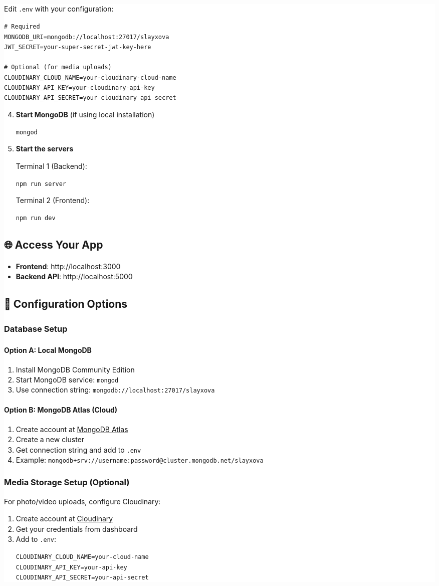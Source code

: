    Edit `.env` with your configuration:
   ```env
   # Required
   MONGODB_URI=mongodb://localhost:27017/slayxova
   JWT_SECRET=your-super-secret-jwt-key-here
   
   # Optional (for media uploads)
   CLOUDINARY_CLOUD_NAME=your-cloudinary-cloud-name
   CLOUDINARY_API_KEY=your-cloudinary-api-key
   CLOUDINARY_API_SECRET=your-cloudinary-api-secret
   ```

4. **Start MongoDB** (if using local installation)
   ```bash
   mongod
   ```

5. **Start the servers**
   
   Terminal 1 (Backend):
   ```bash
   npm run server
   ```
   
   Terminal 2 (Frontend):
   ```bash
   npm run dev
   ```

## 🌐 Access Your App

- **Frontend**: http://localhost:3000
- **Backend API**: http://localhost:5000

## 🔧 Configuration Options

### Database Setup

#### Option A: Local MongoDB
1. Install MongoDB Community Edition
2. Start MongoDB service: `mongod`
3. Use connection string: `mongodb://localhost:27017/slayxova`

#### Option B: MongoDB Atlas (Cloud)
1. Create account at [MongoDB Atlas](https://www.mongodb.com/cloud/atlas)
2. Create a new cluster
3. Get connection string and add to `.env`
4. Example: `mongodb+srv://username:password@cluster.mongodb.net/slayxova`

### Media Storage Setup (Optional)

For photo/video uploads, configure Cloudinary:

1. Create account at [Cloudinary](https://cloudinary.com/)
2. Get your credentials from dashboard
3. Add to `.env`:
   ```env
   CLOUDINARY_CLOUD_NAME=your-cloud-name
   CLOUDINARY_API_KEY=your-api-key
   CLOUDINARY_API_SECRET=your-api-secret
   ```
